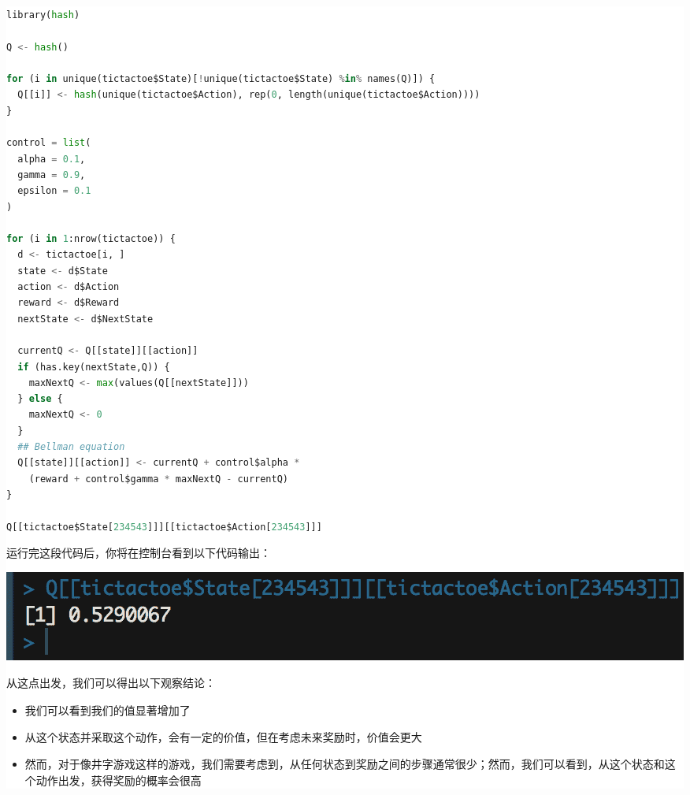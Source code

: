 ```py
library(hash)

Q <- hash()

for (i in unique(tictactoe$State)[!unique(tictactoe$State) %in% names(Q)]) {
  Q[[i]] <- hash(unique(tictactoe$Action), rep(0, length(unique(tictactoe$Action))))
}

control = list(
  alpha = 0.1, 
  gamma = 0.9,  
  epsilon = 0.1
)

for (i in 1:nrow(tictactoe)) {
  d <- tictactoe[i, ]
  state <- d$State
  action <- d$Action
  reward <- d$Reward
  nextState <- d$NextState

  currentQ <- Q[[state]][[action]]
  if (has.key(nextState,Q)) {
    maxNextQ <- max(values(Q[[nextState]]))
  } else {
    maxNextQ <- 0
  }
  ## Bellman equation
  Q[[state]][[action]] <- currentQ + control$alpha *
    (reward + control$gamma * maxNextQ - currentQ)
}

Q[[tictactoe$State[234543]]][[tictactoe$Action[234543]]]
```

运行完这段代码后，你将在控制台看到以下代码输出：

![](img/d7316a87-4159-4839-b6f9-001edd3a9989.png)

从这点出发，我们可以得出以下观察结论：

+   我们可以看到我们的值显著增加了

+   从这个状态并采取这个动作，会有一定的价值，但在考虑未来奖励时，价值会更大

+   然而，对于像井字游戏这样的游戏，我们需要考虑到，从任何状态到奖励之间的步骤通常很少；然而，我们可以看到，从这个状态和这个动作出发，获得奖励的概率会很高
